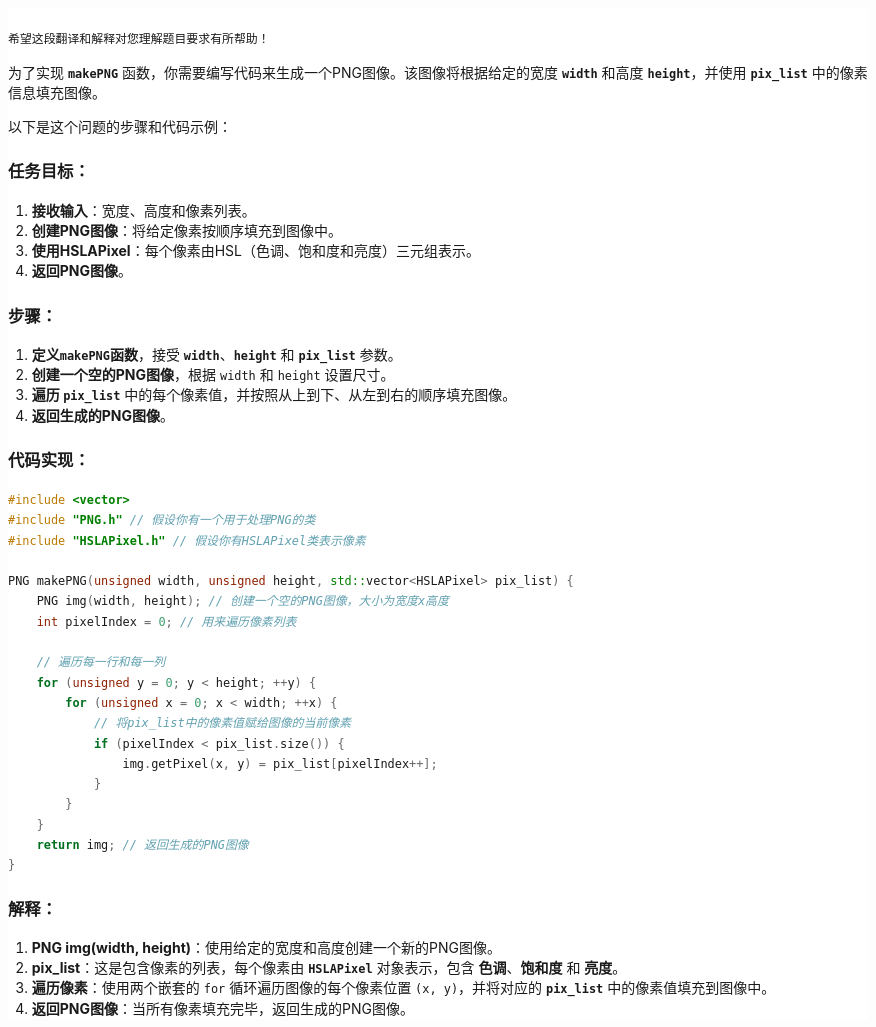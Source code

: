 ```

希望这段翻译和解释对您理解题目要求有所帮助！
```

为了实现 **`makePNG`** 函数，你需要编写代码来生成一个PNG图像。该图像将根据给定的宽度 **`width`** 和高度 **`height`**，并使用 **`pix_list`** 中的像素信息填充图像。

以下是这个问题的步骤和代码示例：

### 任务目标：

1. **接收输入**：宽度、高度和像素列表。
2. **创建PNG图像**：将给定像素按顺序填充到图像中。
3. **使用HSLAPixel**：每个像素由HSL（色调、饱和度和亮度）三元组表示。
4. **返回PNG图像**。

### 步骤：

1. **定义`makePNG`函数**，接受 **`width`**、**`height`** 和 **`pix_list`** 参数。
2. **创建一个空的PNG图像**，根据 `width` 和 `height` 设置尺寸。
3. **遍历 `pix_list`** 中的每个像素值，并按照从上到下、从左到右的顺序填充图像。
4. **返回生成的PNG图像**。

### 代码实现：

```cpp
#include <vector>
#include "PNG.h" // 假设你有一个用于处理PNG的类
#include "HSLAPixel.h" // 假设你有HSLAPixel类表示像素

PNG makePNG(unsigned width, unsigned height, std::vector<HSLAPixel> pix_list) {
    PNG img(width, height); // 创建一个空的PNG图像，大小为宽度x高度
    int pixelIndex = 0; // 用来遍历像素列表

    // 遍历每一行和每一列
    for (unsigned y = 0; y < height; ++y) {
        for (unsigned x = 0; x < width; ++x) {
            // 将pix_list中的像素值赋给图像的当前像素
            if (pixelIndex < pix_list.size()) {
                img.getPixel(x, y) = pix_list[pixelIndex++];
            }
        }
    }
    return img; // 返回生成的PNG图像
}
```

### 解释：

1. **PNG img(width, height)**：使用给定的宽度和高度创建一个新的PNG图像。
2. **pix_list**：这是包含像素的列表，每个像素由 **`HSLAPixel`** 对象表示，包含 **色调**、**饱和度** 和 **亮度**。
3. **遍历像素**：使用两个嵌套的 `for` 循环遍历图像的每个像素位置 `(x, y)`，并将对应的 **`pix_list`** 中的像素值填充到图像中。
4. **返回PNG图像**：当所有像素填充完毕，返回生成的PNG图像。
